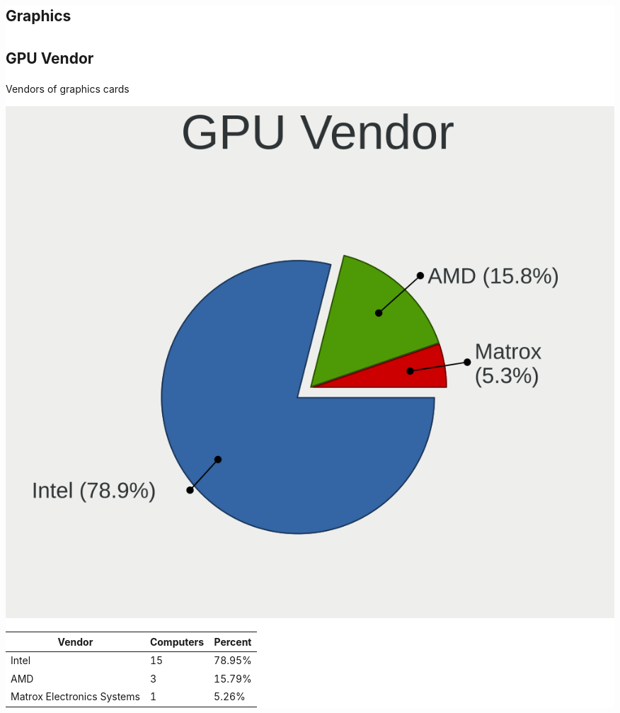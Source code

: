 Graphics
--------

GPU Vendor
----------

Vendors of graphics cards

![GPU Vendor](./images/pie_chart_bsd/gpu_vendor.svg)


| Vendor                     | Computers | Percent |
|----------------------------|-----------|---------|
| Intel                      | 15        | 78.95%  |
| AMD                        | 3         | 15.79%  |
| Matrox Electronics Systems | 1         | 5.26%   |
